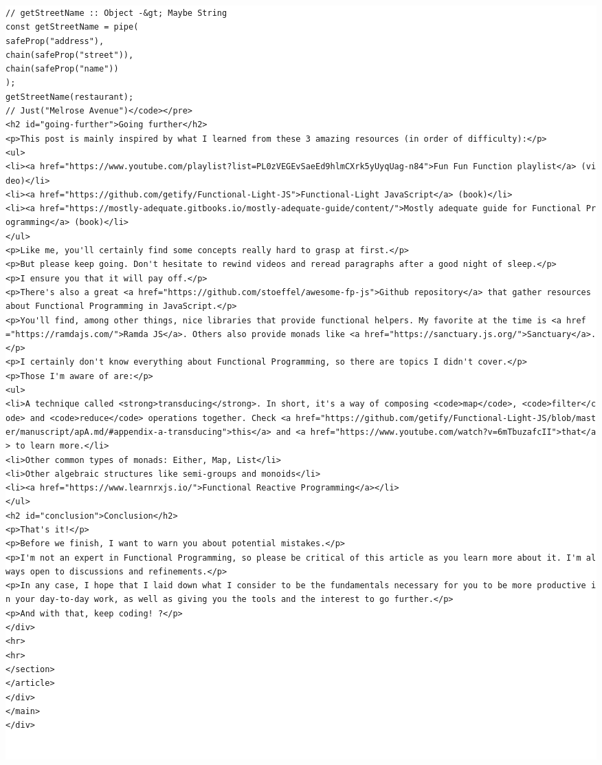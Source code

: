 ```
// getStreetName :: Object -&gt; Maybe String
const getStreetName = pipe(
safeProp("address"),
chain(safeProp("street")),
chain(safeProp("name"))
);
getStreetName(restaurant);
// Just("Melrose Avenue")</code></pre>
<h2 id="going-further">Going further</h2>
<p>This post is mainly inspired by what I learned from these 3 amazing resources (in order of difficulty):</p>
<ul>
<li><a href="https://www.youtube.com/playlist?list=PL0zVEGEvSaeEd9hlmCXrk5yUyqUag-n84">Fun Fun Function playlist</a> (video)</li>
<li><a href="https://github.com/getify/Functional-Light-JS">Functional-Light JavaScript</a> (book)</li>
<li><a href="https://mostly-adequate.gitbooks.io/mostly-adequate-guide/content/">Mostly adequate guide for Functional Programming</a> (book)</li>
</ul>
<p>Like me, you'll certainly find some concepts really hard to grasp at first.</p>
<p>But please keep going. Don't hesitate to rewind videos and reread paragraphs after a good night of sleep.</p>
<p>I ensure you that it will pay off.</p>
<p>There's also a great <a href="https://github.com/stoeffel/awesome-fp-js">Github repository</a> that gather resources about Functional Programming in JavaScript.</p>
<p>You'll find, among other things, nice libraries that provide functional helpers. My favorite at the time is <a href="https://ramdajs.com/">Ramda JS</a>. Others also provide monads like <a href="https://sanctuary.js.org/">Sanctuary</a>.</p>
<p>I certainly don't know everything about Functional Programming, so there are topics I didn't cover.</p>
<p>Those I'm aware of are:</p>
<ul>
<li>A technique called <strong>transducing</strong>. In short, it's a way of composing <code>map</code>, <code>filter</code> and <code>reduce</code> operations together. Check <a href="https://github.com/getify/Functional-Light-JS/blob/master/manuscript/apA.md/#appendix-a-transducing">this</a> and <a href="https://www.youtube.com/watch?v=6mTbuzafcII">that</a> to learn more.</li>
<li>Other common types of monads: Either, Map, List</li>
<li>Other algebraic structures like semi-groups and monoids</li>
<li><a href="https://www.learnrxjs.io/">Functional Reactive Programming</a></li>
</ul>
<h2 id="conclusion">Conclusion</h2>
<p>That's it!</p>
<p>Before we finish, I want to warn you about potential mistakes.</p>
<p>I'm not an expert in Functional Programming, so please be critical of this article as you learn more about it. I'm always open to discussions and refinements.</p>
<p>In any case, I hope that I laid down what I consider to be the fundamentals necessary for you to be more productive in your day-to-day work, as well as giving you the tools and the interest to go further.</p>
<p>And with that, keep coding! ?</p>
</div>
<hr>
<hr>
</section>
</article>
</div>
</main>
</div>


